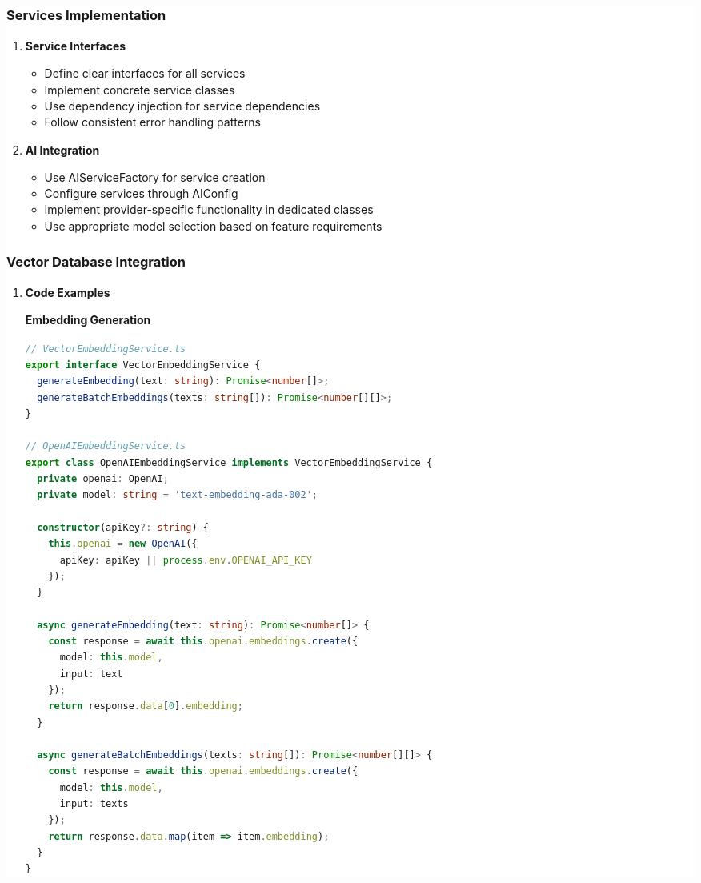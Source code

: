 ### Services Implementation

1. **Service Interfaces**
   - Define clear interfaces for all services
   - Implement concrete service classes
   - Use dependency injection for service dependencies
   - Follow consistent error handling patterns

2. **AI Integration**
   - Use AIServiceFactory for service creation
   - Configure services through AIConfig
   - Implement provider-specific functionality in dedicated classes
   - Use appropriate model selection based on feature requirements

### Vector Database Integration

1. **Code Examples**

   **Embedding Generation**
   ```typescript
   // VectorEmbeddingService.ts
   export interface VectorEmbeddingService {
     generateEmbedding(text: string): Promise<number[]>;
     generateBatchEmbeddings(texts: string[]): Promise<number[][]>;
   }

   // OpenAIEmbeddingService.ts
   export class OpenAIEmbeddingService implements VectorEmbeddingService {
     private openai: OpenAI;
     private model: string = 'text-embedding-ada-002';

     constructor(apiKey?: string) {
       this.openai = new OpenAI({
         apiKey: apiKey || process.env.OPENAI_API_KEY
       });
     }

     async generateEmbedding(text: string): Promise<number[]> {
       const response = await this.openai.embeddings.create({
         model: this.model,
         input: text
       });
       return response.data[0].embedding;
     }

     async generateBatchEmbeddings(texts: string[]): Promise<number[][]> {
       const response = await this.openai.embeddings.create({
         model: this.model,
         input: texts
       });
       return response.data.map(item => item.embedding);
     }
   }
   ```
